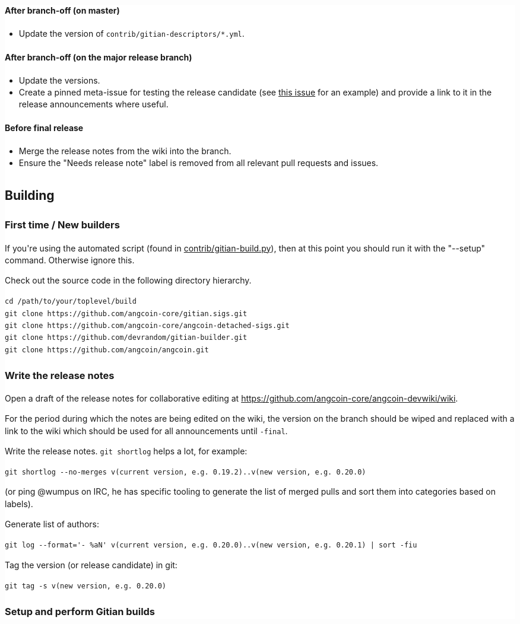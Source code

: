 #### After branch-off (on master)

- Update the version of `contrib/gitian-descriptors/*.yml`.

#### After branch-off (on the major release branch)

- Update the versions.
- Create a pinned meta-issue for testing the release candidate (see [this issue](https://github.com/angcoin/angcoin/issues/17079) for an example) and provide a link to it in the release announcements where useful.

#### Before final release

- Merge the release notes from the wiki into the branch.
- Ensure the "Needs release note" label is removed from all relevant pull requests and issues.


## Building

### First time / New builders

If you're using the automated script (found in [contrib/gitian-build.py](/contrib/gitian-build.py)), then at this point you should run it with the "--setup" command. Otherwise ignore this.

Check out the source code in the following directory hierarchy.

    cd /path/to/your/toplevel/build
    git clone https://github.com/angcoin-core/gitian.sigs.git
    git clone https://github.com/angcoin-core/angcoin-detached-sigs.git
    git clone https://github.com/devrandom/gitian-builder.git
    git clone https://github.com/angcoin/angcoin.git

### Write the release notes

Open a draft of the release notes for collaborative editing at https://github.com/angcoin-core/angcoin-devwiki/wiki.

For the period during which the notes are being edited on the wiki, the version on the branch should be wiped and replaced with a link to the wiki which should be used for all announcements until `-final`.

Write the release notes. `git shortlog` helps a lot, for example:

    git shortlog --no-merges v(current version, e.g. 0.19.2)..v(new version, e.g. 0.20.0)

(or ping @wumpus on IRC, he has specific tooling to generate the list of merged pulls
and sort them into categories based on labels).

Generate list of authors:

    git log --format='- %aN' v(current version, e.g. 0.20.0)..v(new version, e.g. 0.20.1) | sort -fiu

Tag the version (or release candidate) in git:

    git tag -s v(new version, e.g. 0.20.0)

### Setup and perform Gitian builds
